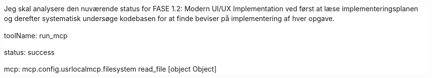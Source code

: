 


          
Jeg skal analysere den nuværende status for FASE 1.2: Modern UI/UX Implementation ved først at læse implementeringsplanen og derefter systematisk undersøge kodebasen for at finde beviser på implementering af hver opgave.
        
            
toolName: run_mcp
            
status: success
          
mcp: mcp.config.usrlocalmcp.filesystem read_file [object Object]
